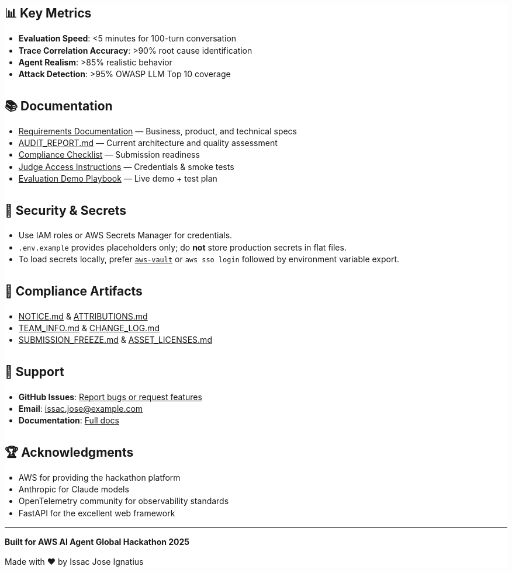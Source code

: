 ## 📊 Key Metrics

- **Evaluation Speed**: \<5 minutes for 100-turn conversation
- **Trace Correlation Accuracy**: >90% root cause identification
- **Agent Realism**: >85% realistic behavior
- **Attack Detection**: >95% OWASP LLM Top 10 coverage

## 📚 Documentation

- [Requirements Documentation](req-docs/) — Business, product, and technical specs
- [AUDIT_REPORT.md](AUDIT_REPORT.md) — Current architecture and quality assessment
- [Compliance Checklist](req-docs/COMPLIANCE_CHECKLIST.md) — Submission readiness
- [Judge Access Instructions](req-docs/JUDGE_ACCESS.md) — Credentials & smoke tests
- [Evaluation Demo Playbook](req-docs/TEST_DEMO_PLAYBOOK.md) — Live demo + test plan

## 🔐 Security & Secrets

- Use IAM roles or AWS Secrets Manager for credentials.
- `.env.example` provides placeholders only; do **not** store production secrets in flat files.
- To load secrets locally, prefer [`aws-vault`](https://github.com/99designs/aws-vault) or
  `aws sso login` followed by environment variable export.

## 🧾 Compliance Artifacts

- [NOTICE.md](NOTICE.md) & [ATTRIBUTIONS.md](ATTRIBUTIONS.md)
- [TEAM_INFO.md](req-docs/TEAM_INFO.md) & [CHANGE_LOG.md](req-docs/CHANGE_LOG.md)
- [SUBMISSION_FREEZE.md](req-docs/SUBMISSION_FREEZE.md) &
  [ASSET_LICENSES.md](req-docs/ASSET_LICENSES.md)

## 💬 Support

- **GitHub Issues**:
  [Report bugs or request features](https://github.com/issacj-17/AgentEval/issues)
- **Email**: issac.jose@example.com
- **Documentation**: [Full docs](https://agenteval.dev/docs)

## 🏆 Acknowledgments

- AWS for providing the hackathon platform
- Anthropic for Claude models
- OpenTelemetry community for observability standards
- FastAPI for the excellent web framework

______________________________________________________________________

**Built for AWS AI Agent Global Hackathon 2025**

Made with ❤️ by Issac Jose Ignatius
